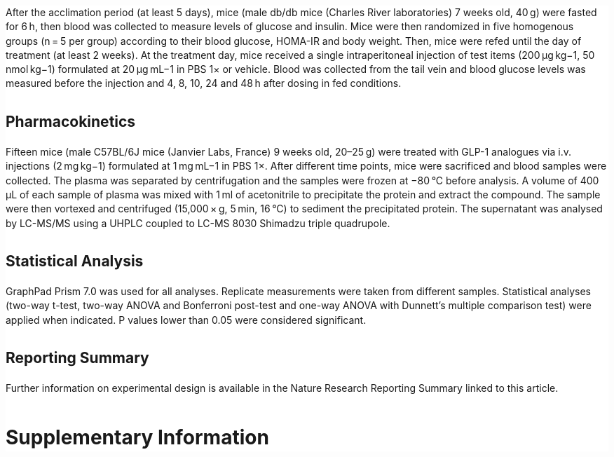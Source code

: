 After the acclimation period (at least 5 days), mice (male db/db mice (Charles River laboratories) 7 weeks old, 40 g) were fasted for 6 h, then blood was collected to measure levels of glucose and insulin. Mice were then randomized in five homogenous groups (n = 5 per group) according to their blood glucose, HOMA-IR and body weight. Then, mice were refed until the day of treatment (at least 2 weeks). At the treatment day, mice received a single intraperitoneal injection of test items (200 μg kg−1, 50 nmol kg−1) formulated at 20 µg mL−1 in PBS 1× or vehicle. Blood was collected from the tail vein and blood glucose levels was measured before the injection and 4, 8, 10, 24 and 48 h after dosing in fed conditions.

## Pharmacokinetics

Fifteen mice (male C57BL/6J mice (Janvier Labs, France) 9 weeks old, 20–25 g) were treated with GLP-1 analogues via i.v. injections (2 mg kg−1) formulated at 1 mg mL−1 in PBS 1×. After different time points, mice were sacrificed and blood samples were collected. The plasma was separated by centrifugation and the samples were frozen at −80 °C before analysis. A volume of 400 µL of each sample of plasma was mixed with 1 ml of acetonitrile to precipitate the protein and extract the compound. The sample were then vortexed and centrifuged (15,000 × g, 5 min, 16 °C) to sediment the precipitated protein. The supernatant was analysed by LC-MS/MS using a UHPLC coupled to LC-MS 8030 Shimadzu triple quadrupole.

## Statistical Analysis

GraphPad Prism 7.0 was used for all analyses. Replicate measurements were taken from different samples. Statistical analyses (two-way t-test, two-way ANOVA and Bonferroni post-test and one-way ANOVA with Dunnett’s multiple comparison test) were applied when indicated. P values lower than 0.05 were considered significant.

## Reporting Summary

Further information on experimental design is available in the Nature Research Reporting Summary linked to this article.

# Supplementary Information

## 






